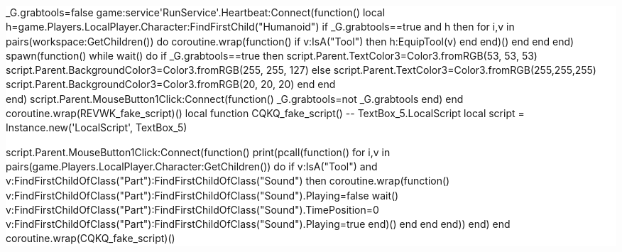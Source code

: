  _G.grabtools=false
 game:service'RunService'.Heartbeat:Connect(function()
  local h=game.Players.LocalPlayer.Character:FindFirstChild("Humanoid")
  if _G.grabtools==true and h then
   for i,v in pairs(workspace:GetChildren()) do
    coroutine.wrap(function()
     if v:IsA("Tool") then
      h:EquipTool(v)
     end 
    end)()
   end
  end
 end)
 spawn(function()
  while wait() do
   if _G.grabtools==true then
    script.Parent.TextColor3=Color3.fromRGB(53, 53, 53)
    script.Parent.BackgroundColor3=Color3.fromRGB(255, 255, 127)
   else
    script.Parent.TextColor3=Color3.fromRGB(255,255,255)
    script.Parent.BackgroundColor3=Color3.fromRGB(20, 20, 20)
   end
  end  
 end)
 script.Parent.MouseButton1Click:Connect(function()
  _G.grabtools=not _G.grabtools
 end)
end
coroutine.wrap(REVWK_fake_script)()
local function CQKQ_fake_script() -- TextBox_5.LocalScript 
 local script = Instance.new('LocalScript', TextBox_5)

 script.Parent.MouseButton1Click:Connect(function()
  print(pcall(function()
   for i,v in pairs(game.Players.LocalPlayer.Character:GetChildren()) do
    if v:IsA("Tool") and v:FindFirstChildOfClass("Part"):FindFirstChildOfClass("Sound") then
     coroutine.wrap(function()
      v:FindFirstChildOfClass("Part"):FindFirstChildOfClass("Sound").Playing=false
      wait()
      v:FindFirstChildOfClass("Part"):FindFirstChildOfClass("Sound").TimePosition=0
      v:FindFirstChildOfClass("Part"):FindFirstChildOfClass("Sound").Playing=true
     end)()
    end
   end
  end))
 end)
end
coroutine.wrap(CQKQ_fake_script)()
